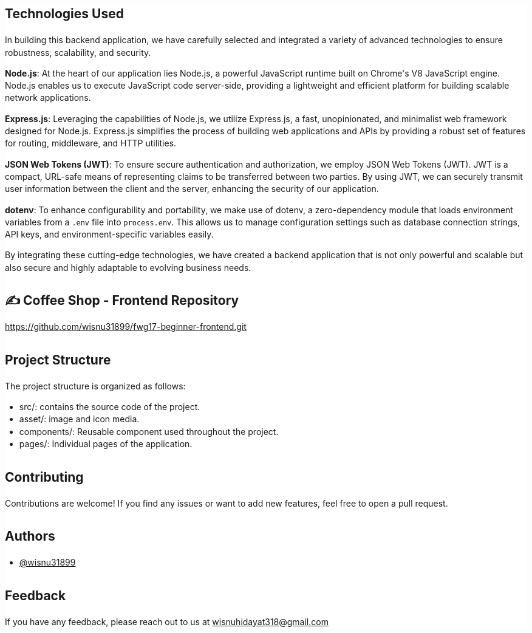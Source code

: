 
## Technologies Used

In building this backend application, we have carefully selected and integrated a variety of advanced technologies to ensure robustness, scalability, and security.

**Node.js**: At the heart of our application lies Node.js, a powerful JavaScript runtime built on Chrome's V8 JavaScript engine. Node.js enables us to execute JavaScript code server-side, providing a lightweight and efficient platform for building scalable network applications.

**Express.js**: Leveraging the capabilities of Node.js, we utilize Express.js, a fast, unopinionated, and minimalist web framework designed for Node.js. Express.js simplifies the process of building web applications and APIs by providing a robust set of features for routing, middleware, and HTTP utilities.

**JSON Web Tokens (JWT)**: To ensure secure authentication and authorization, we employ JSON Web Tokens (JWT). JWT is a compact, URL-safe means of representing claims to be transferred between two parties. By using JWT, we can securely transmit user information between the client and the server, enhancing the security of our application.

**dotenv**: To enhance configurability and portability, we make use of dotenv, a zero-dependency module that loads environment variables from a `.env` file into `process.env`. This allows us to manage configuration settings such as database connection strings, API keys, and environment-specific variables easily.

By integrating these cutting-edge technologies, we have created a backend application that is not only powerful and scalable but also secure and highly adaptable to evolving business needs.

## ✍️ Coffee Shop - Frontend Repository
https://github.com/wisnu31899/fwg17-beginner-frontend.git

## Project Structure

The project structure is organized as follows: 
- src/: contains the source code of the project.
- asset/: image and icon media.
- components/: Reusable component used throughout the project.
- pages/: Individual pages of the application.

## Contributing

Contributions are welcome! If you find any issues or want to add new features, feel free to open a pull request.

## Authors

- [@wisnu31899](https://github.com/wisnu31899)

## Feedback

If you have any feedback, please reach out to us at wisnuhidayat318@gmail.com
